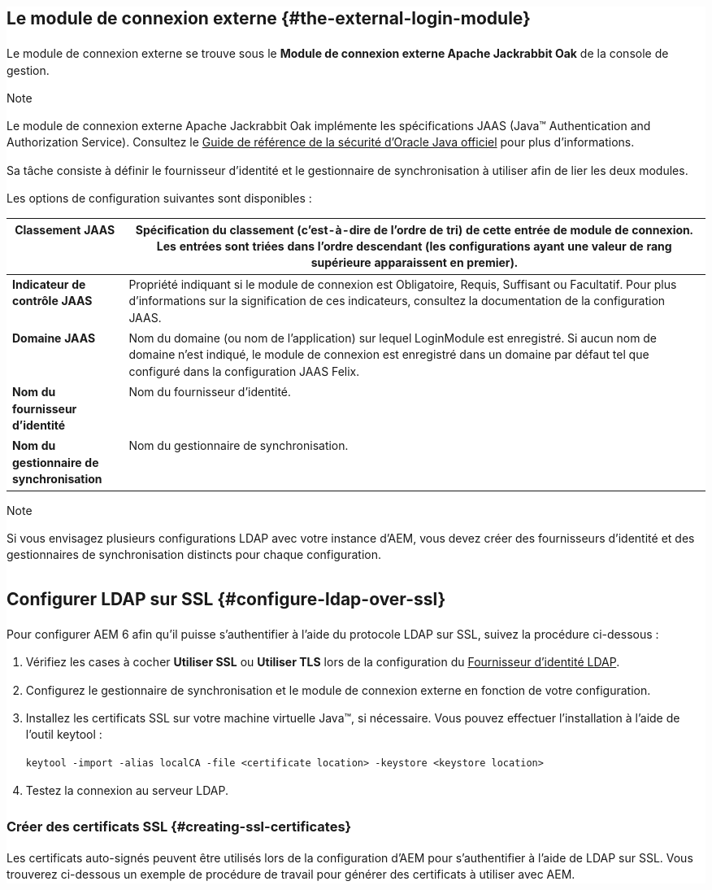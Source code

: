## Le module de connexion externe {#the-external-login-module}

Le module de connexion externe se trouve sous le **Module de connexion externe Apache Jackrabbit Oak** de la console de gestion.

>[!NOTE]
>
>Le module de connexion externe Apache Jackrabbit Oak implémente les spécifications JAAS (Java™ Authentication and Authorization Service). Consultez le [Guide de référence de la sécurité d’Oracle Java officiel](https://docs.oracle.com/javase/8/docs/technotes/guides/security/jaas/JAASRefGuide.html) pour plus d’informations.

Sa tâche consiste à définir le fournisseur d’identité et le gestionnaire de synchronisation à utiliser afin de lier les deux modules.

Les options de configuration suivantes sont disponibles :

| **Classement JAAS** | Spécification du classement (c’est-à-dire de l’ordre de tri) de cette entrée de module de connexion. Les entrées sont triées dans l’ordre descendant (les configurations ayant une valeur de rang supérieure apparaissent en premier). |
|---|---|
| **Indicateur de contrôle JAAS** | Propriété indiquant si le module de connexion est Obligatoire, Requis, Suffisant ou Facultatif. Pour plus d’informations sur la signification de ces indicateurs, consultez la documentation de la configuration JAAS. |
| **Domaine JAAS** | Nom du domaine (ou nom de l’application) sur lequel LoginModule est enregistré. Si aucun nom de domaine n’est indiqué, le module de connexion est enregistré dans un domaine par défaut tel que configuré dans la configuration JAAS Felix. |
| **Nom du fournisseur d’identité** | Nom du fournisseur d’identité. |
| **Nom du gestionnaire de synchronisation** | Nom du gestionnaire de synchronisation. |

>[!NOTE]
>
>Si vous envisagez plusieurs configurations LDAP avec votre instance d’AEM, vous devez créer des fournisseurs d’identité et des gestionnaires de synchronisation distincts pour chaque configuration.

## Configurer LDAP sur SSL {#configure-ldap-over-ssl}

Pour configurer AEM 6 afin qu’il puisse s’authentifier à l’aide du protocole LDAP sur SSL, suivez la procédure ci-dessous :

1. Vérifiez les cases à cocher **Utiliser SSL** ou **Utiliser TLS** lors de la configuration du [Fournisseur d’identité LDAP](#configuring-the-ldap-identity-provider).
1. Configurez le gestionnaire de synchronisation et le module de connexion externe en fonction de votre configuration.
1. Installez les certificats SSL sur votre machine virtuelle Java™, si nécessaire. Vous pouvez effectuer l’installation à l’aide de l’outil keytool :

   `keytool -import -alias localCA -file <certificate location> -keystore <keystore location>`

1. Testez la connexion au serveur LDAP.

### Créer des certificats SSL {#creating-ssl-certificates}

Les certificats auto-signés peuvent être utilisés lors de la configuration d’AEM pour s’authentifier à l’aide de LDAP sur SSL. Vous trouverez ci-dessous un exemple de procédure de travail pour générer des certificats à utiliser avec AEM.
